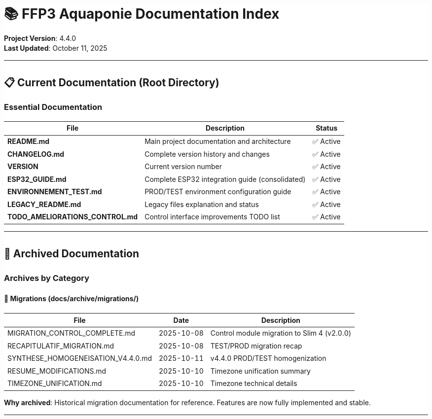 # 📚 FFP3 Aquaponie Documentation Index

**Project Version**: 4.4.0  
**Last Updated**: October 11, 2025

---

## 📋 Current Documentation (Root Directory)

### Essential Documentation

| File | Description | Status |
|------|-------------|--------|
| **README.md** | Main project documentation and architecture | ✅ Active |
| **CHANGELOG.md** | Complete version history and changes | ✅ Active |
| **VERSION** | Current version number | ✅ Active |
| **ESP32_GUIDE.md** | Complete ESP32 integration guide (consolidated) | ✅ Active |
| **ENVIRONNEMENT_TEST.md** | PROD/TEST environment configuration guide | ✅ Active |
| **LEGACY_README.md** | Legacy files explanation and status | ✅ Active |
| **TODO_AMELIORATIONS_CONTROL.md** | Control interface improvements TODO list | ✅ Active |

---

## 📂 Archived Documentation

### Archives by Category

#### 🔄 Migrations (docs/archive/migrations/)

| File | Date | Description |
|------|------|-------------|
| MIGRATION_CONTROL_COMPLETE.md | 2025-10-08 | Control module migration to Slim 4 (v2.0.0) |
| RECAPITULATIF_MIGRATION.md | 2025-10-08 | TEST/PROD migration recap |
| SYNTHESE_HOMOGENEISATION_V4.4.0.md | 2025-10-11 | v4.4.0 PROD/TEST homogenization |
| RESUME_MODIFICATIONS.md | 2025-10-10 | Timezone unification summary |
| TIMEZONE_UNIFICATION.md | 2025-10-10 | Timezone technical details |

**Why archived**: Historical migration documentation for reference. Features are now fully implemented and stable.

---
